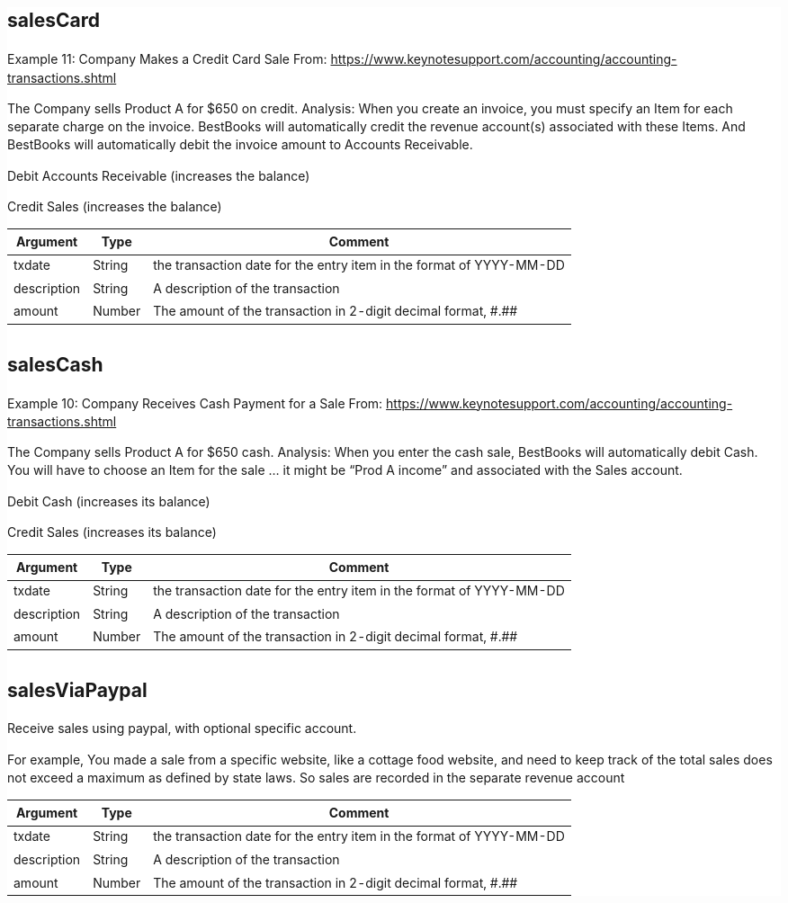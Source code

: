 ## salesCard

Example 11: Company Makes a Credit Card Sale
From: https://www.keynotesupport.com/accounting/accounting-transactions.shtml

The Company sells Product A for $650 on credit. Analysis: When you create an invoice, you must specify an Item for each separate charge on the invoice. BestBooks will
automatically credit the revenue account(s) associated with these Items. And BestBooks will automatically debit the invoice amount to Accounts Receivable.

Debit Accounts Receivable (increases the balance)

Credit Sales (increases the balance)

| Argument    | Type   | Comment                                                             |
| ----------- | ------ | ------------------------------------------------------------------- |
| txdate      | String | the transaction date for the entry item in the format of YYYY-MM-DD |
| description | String | A description of the transaction                                    |
| amount      | Number | The amount of the transaction in 2-digit decimal format, #.##      |

## salesCash

Example 10: Company Receives Cash Payment for a Sale
From: https://www.keynotesupport.com/accounting/accounting-transactions.shtml

The Company sells Product A for $650 cash. Analysis: When you enter the cash sale, BestBooks will automatically debit Cash. You will have to choose an Item for the sale … it might be “Prod A income” and associated with the Sales account.

Debit Cash (increases its balance)

Credit Sales (increases its balance)

| Argument    | Type   | Comment                                                             |
| ----------- | ------ | ------------------------------------------------------------------- |
| txdate      | String | the transaction date for the entry item in the format of YYYY-MM-DD |
| description | String | A description of the transaction                                    |
| amount      | Number | The amount of the transaction in 2-digit decimal format, #.##      |

## salesViaPaypal

Receive sales using paypal, with optional specific account.

For example,
     You made a sale from a specific website, like a cottage food website, and need to keep track of the total sales does not exceed a maximum as defined by state laws. So sales are recorded in the separate revenue account

| Argument    | Type   | Comment                                                             |
| ----------- | ------ | ------------------------------------------------------------------- |
| txdate      | String | the transaction date for the entry item in the format of YYYY-MM-DD |
| description | String | A description of the transaction                                    |
| amount      | Number | The amount of the transaction in 2-digit decimal format, #.##      |
